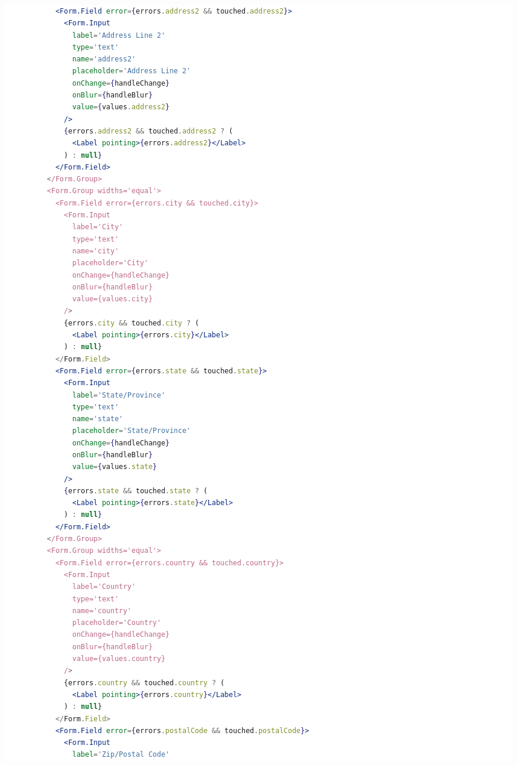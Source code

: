 ```jsx title="CreatePropertyForm.jsx"
            <Form.Field error={errors.address2 && touched.address2}>
              <Form.Input
                label='Address Line 2'
                type='text'
                name='address2'
                placeholder='Address Line 2'
                onChange={handleChange}
                onBlur={handleBlur}
                value={values.address2}
              />
              {errors.address2 && touched.address2 ? (
                <Label pointing>{errors.address2}</Label>
              ) : null}
            </Form.Field>
          </Form.Group>
          <Form.Group widths='equal'>
            <Form.Field error={errors.city && touched.city}>
              <Form.Input
                label='City'
                type='text'
                name='city'
                placeholder='City'
                onChange={handleChange}
                onBlur={handleBlur}
                value={values.city}
              />
              {errors.city && touched.city ? (
                <Label pointing>{errors.city}</Label>
              ) : null}
            </Form.Field>
            <Form.Field error={errors.state && touched.state}>
              <Form.Input
                label='State/Province'
                type='text'
                name='state'
                placeholder='State/Province'
                onChange={handleChange}
                onBlur={handleBlur}
                value={values.state}
              />
              {errors.state && touched.state ? (
                <Label pointing>{errors.state}</Label>
              ) : null}
            </Form.Field>
          </Form.Group>
          <Form.Group widths='equal'>
            <Form.Field error={errors.country && touched.country}>
              <Form.Input
                label='Country'
                type='text'
                name='country'
                placeholder='Country'
                onChange={handleChange}
                onBlur={handleBlur}
                value={values.country}
              />
              {errors.country && touched.country ? (
                <Label pointing>{errors.country}</Label>
              ) : null}
            </Form.Field>
            <Form.Field error={errors.postalCode && touched.postalCode}>
              <Form.Input
                label='Zip/Postal Code'
```